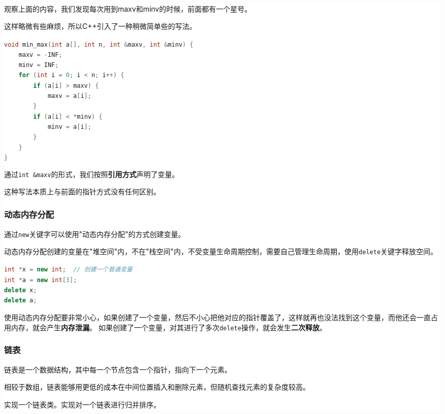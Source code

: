 观察上面的内容，我们发现每次用到maxv和minv的时候，前面都有一个星号。

这样略微有些麻烦，所以C++引入了一种稍微简单些的写法。

```cpp
void min_max(int a[], int n, int &maxv, int &minv) {
    maxv = -INF;
    minv = INF;
    for (int i = 0; i < n; i++) {
        if (a[i] > maxv) {
            maxv = a[i];
        }
        if (a[i] < *minv) {
            minv = a[i];
        }
    }
}
```

通过`int &maxv`的形式，我们按照**引用方式**声明了变量。

这种写法本质上与前面的指针方式没有任何区别。

### 动态内存分配

通过`new`关键字可以使用"动态内存分配"的方式创建变量。

动态内存分配创建的变量在"堆空间"内，不在"栈空间"内，不受变量生命周期控制，需要自己管理生命周期，使用`delete`关键字释放空间。

```cpp
int *x = new int;  // 创建一个普通变量
int *a = new int[3];
delete x;
delete a;
```

使用动态内存分配要非常小心，如果创建了一个变量，然后不小心把他对应的指针覆盖了，这样就再也没法找到这个变量，而他还会一直占用内存，就会产生**内存泄漏**。
如果创建了一个变量，对其进行了多次`delete`操作，就会发生**二次释放**。

### 链表

链表是一个数据结构，其中每一个节点包含一个指针，指向下一个元素。

相较于数组，链表能够用更低的成本在中间位置插入和删除元素，但随机查找元素的复杂度较高。

实现一个链表类。实现对一个链表进行归并排序。
